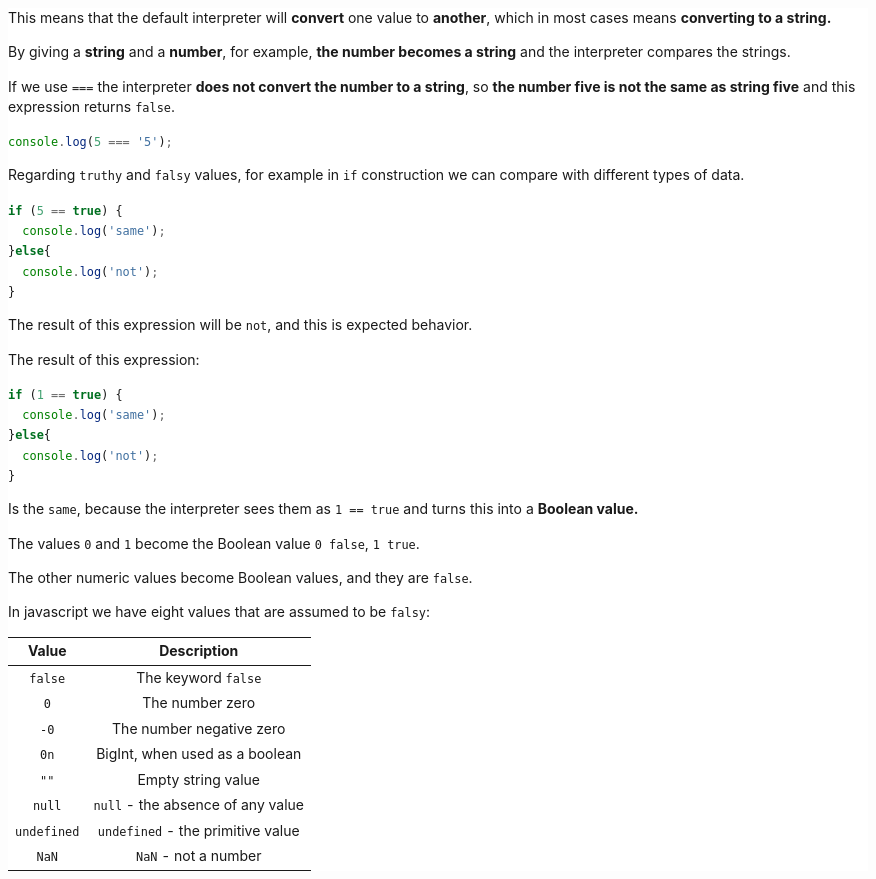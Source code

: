 This means that the default interpreter will **convert** one value to **another**, which in most cases means **converting to a string.**

By giving a **string** and a **number**, for example, **the number becomes a string** and the interpreter compares the strings.

If we use `===` the interpreter **does not convert the number to a string**, so **the number five is not the same as string five** and this expression returns `false`.

``` js live
console.log(5 === '5');
```

Regarding `truthy` and `falsy` values, for example in `if` construction we can compare with different types of data.

``` js live
if (5 == true) {
  console.log('same');
}else{
  console.log('not');
}

```

The result of this expression will be `not`, and this is expected behavior.

The result of this expression:
``` js live
if (1 == true) {
  console.log('same');
}else{
  console.log('not');
}
```

Is the `same`, because the interpreter sees them as `1 == true` and turns this  into a **Boolean value.**

The values ​​`0` and `1` become the Boolean value `0 false`, `1 true`.

The other numeric values ​​become Boolean values, and they are `false`.

In javascript we have eight values ​​that are assumed to be `falsy`:

| Value | Description | 
| :---:       |    :----:   |   
| `false` | The keyword `false` | 
| `0` | The number zero | 
| `-0`| The number negative zero | 
| `0n` | BigInt, when used as a boolean | 
| `""` |  Empty string value | 
| `null` |  `null` - the absence of any value | 
| `undefined` | `undefined` - the primitive value | 
| `NaN` |  	`NaN` - not a number | 
